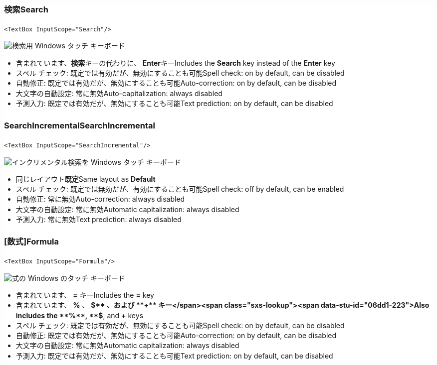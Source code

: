### <a name="search"></a><span data-ttu-id="06dd1-206">検索</span><span class="sxs-lookup"><span data-stu-id="06dd1-206">Search</span></span>

`<TextBox InputScope="Search"/>`

![検索用 Windows タッチ キーボード](images/input-scopes/search.png)
- <span data-ttu-id="06dd1-208">含まれています、**検索**キーの代わりに、 **Enter**キー</span><span class="sxs-lookup"><span data-stu-id="06dd1-208">Includes the **Search** key instead of the **Enter** key</span></span>
- <span data-ttu-id="06dd1-209">スペル チェック: 既定では有効だが、無効にすることも可能</span><span class="sxs-lookup"><span data-stu-id="06dd1-209">Spell check: on by default, can be disabled</span></span>
- <span data-ttu-id="06dd1-210">自動修正: 既定では有効だが、無効にすることも可能</span><span class="sxs-lookup"><span data-stu-id="06dd1-210">Auto-correction: on by default, can be disabled</span></span>
- <span data-ttu-id="06dd1-211">大文字の自動設定: 常に無効</span><span class="sxs-lookup"><span data-stu-id="06dd1-211">Auto-capitalization: always disabled</span></span>
- <span data-ttu-id="06dd1-212">予測入力: 既定では有効だが、無効にすることも可能</span><span class="sxs-lookup"><span data-stu-id="06dd1-212">Text prediction: on by default, can be disabled</span></span>

### <a name="searchincremental"></a><span data-ttu-id="06dd1-213">SearchIncremental</span><span class="sxs-lookup"><span data-stu-id="06dd1-213">SearchIncremental</span></span>

`<TextBox InputScope="SearchIncremental"/>`

![インクリメンタル検索を Windows タッチ キーボード](images/input-scopes/searchincremental.png)
- <span data-ttu-id="06dd1-215">同じレイアウト**既定**</span><span class="sxs-lookup"><span data-stu-id="06dd1-215">Same layout as **Default**</span></span>
- <span data-ttu-id="06dd1-216">スペル チェック: 既定では無効だが、有効にすることも可能</span><span class="sxs-lookup"><span data-stu-id="06dd1-216">Spell check: off by default, can be enabled</span></span>
- <span data-ttu-id="06dd1-217">自動修正: 常に無効</span><span class="sxs-lookup"><span data-stu-id="06dd1-217">Auto-correction: always disabled</span></span>
- <span data-ttu-id="06dd1-218">大文字の自動設定: 常に無効</span><span class="sxs-lookup"><span data-stu-id="06dd1-218">Automatic capitalization: always disabled</span></span>
- <span data-ttu-id="06dd1-219">予測入力: 常に無効</span><span class="sxs-lookup"><span data-stu-id="06dd1-219">Text prediction: always disabled</span></span>

### <a name="formula"></a><span data-ttu-id="06dd1-220">[数式]</span><span class="sxs-lookup"><span data-stu-id="06dd1-220">Formula</span></span>

`<TextBox InputScope="Formula"/>`

![式の Windows のタッチ キーボード](images/input-scopes/formula.png)
- <span data-ttu-id="06dd1-222">含まれています、 **=** キー</span><span class="sxs-lookup"><span data-stu-id="06dd1-222">Includes the **=** key</span></span>
- <span data-ttu-id="06dd1-223">含まれています、 **%** 、 **$** 、および **+** キー</span><span class="sxs-lookup"><span data-stu-id="06dd1-223">Also includes the **%**, **$**, and **+** keys</span></span>
- <span data-ttu-id="06dd1-224">スペル チェック: 既定では有効だが、無効にすることも可能</span><span class="sxs-lookup"><span data-stu-id="06dd1-224">Spell check: on by default, can be disabled</span></span>
- <span data-ttu-id="06dd1-225">自動修正: 既定では有効だが、無効にすることも可能</span><span class="sxs-lookup"><span data-stu-id="06dd1-225">Auto-correction: on by default, can be disabled</span></span>
- <span data-ttu-id="06dd1-226">大文字の自動設定: 常に無効</span><span class="sxs-lookup"><span data-stu-id="06dd1-226">Automatic capitalization: always disabled</span></span>
- <span data-ttu-id="06dd1-227">予測入力: 既定では有効だが、無効にすることも可能</span><span class="sxs-lookup"><span data-stu-id="06dd1-227">Text prediction: on by default, can be disabled</span></span>

